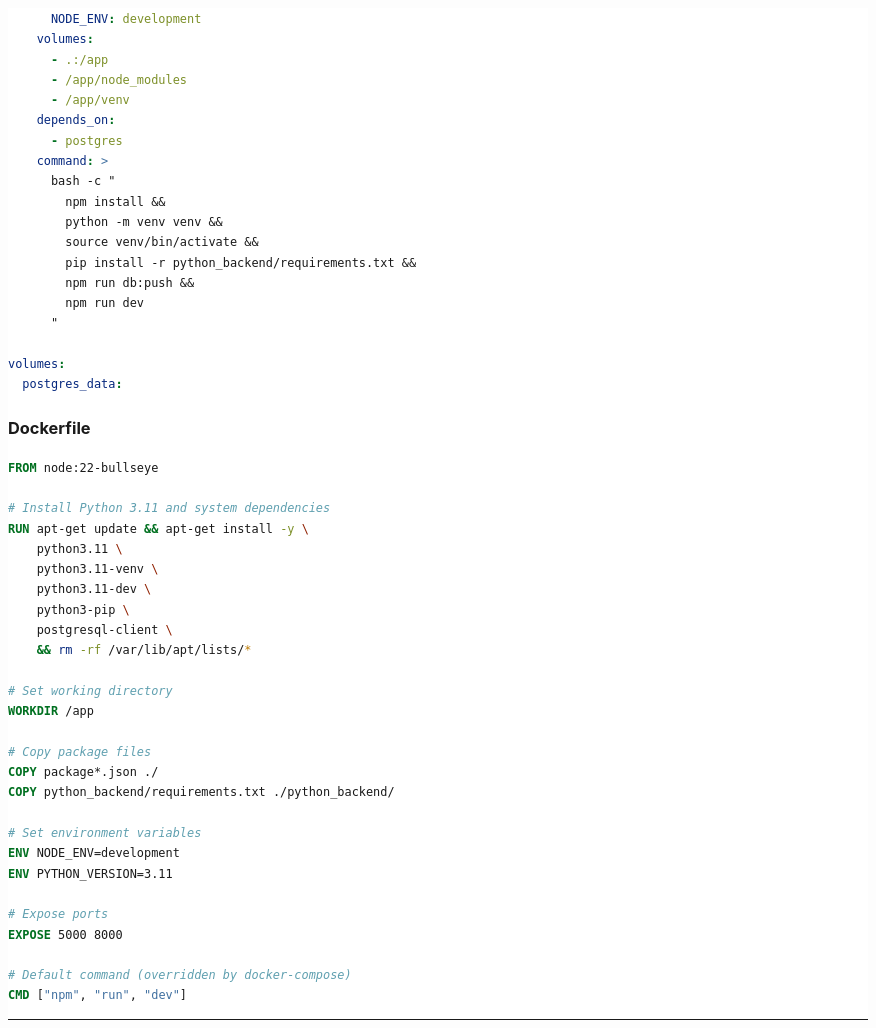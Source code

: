 ```yaml
      NODE_ENV: development
    volumes:
      - .:/app
      - /app/node_modules
      - /app/venv
    depends_on:
      - postgres
    command: >
      bash -c "
        npm install &&
        python -m venv venv &&
        source venv/bin/activate &&
        pip install -r python_backend/requirements.txt &&
        npm run db:push &&
        npm run dev
      "

volumes:
  postgres_data:
```

### Dockerfile
```dockerfile
FROM node:22-bullseye

# Install Python 3.11 and system dependencies
RUN apt-get update && apt-get install -y \
    python3.11 \
    python3.11-venv \
    python3.11-dev \
    python3-pip \
    postgresql-client \
    && rm -rf /var/lib/apt/lists/*

# Set working directory
WORKDIR /app

# Copy package files
COPY package*.json ./
COPY python_backend/requirements.txt ./python_backend/

# Set environment variables
ENV NODE_ENV=development
ENV PYTHON_VERSION=3.11

# Expose ports
EXPOSE 5000 8000

# Default command (overridden by docker-compose)
CMD ["npm", "run", "dev"]
```

---